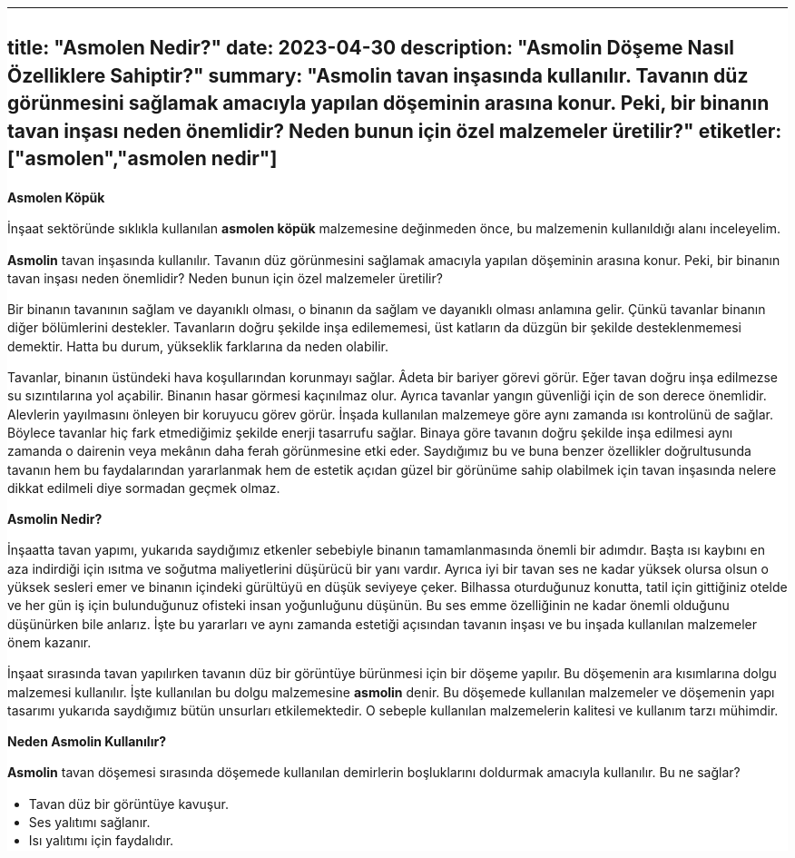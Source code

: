 
---
title: "Asmolen Nedir?"
date: 2023-04-30
description: "Asmolin Döşeme Nasıl Özelliklere Sahiptir?"
summary: "Asmolin tavan inşasında kullanılır. Tavanın düz görünmesini sağlamak amacıyla yapılan döşeminin arasına konur. Peki, bir binanın tavan inşası neden önemlidir? Neden bunun için özel malzemeler üretilir?"
etiketler: ["asmolen","asmolen nedir"]
---
**Asmolen Köpük**

İnşaat sektöründe sıklıkla kullanılan **asmolen köpük** malzemesine değinmeden önce, bu malzemenin kullanıldığı alanı inceleyelim.

**Asmolin** tavan inşasında kullanılır. Tavanın düz görünmesini sağlamak amacıyla yapılan döşeminin arasına konur. Peki, bir binanın tavan inşası neden önemlidir? Neden bunun için özel malzemeler üretilir?

Bir binanın tavanının sağlam ve dayanıklı olması, o binanın da sağlam ve dayanıklı olması anlamına gelir. Çünkü tavanlar binanın diğer bölümlerini destekler. Tavanların doğru şekilde inşa edilememesi, üst katların da düzgün bir şekilde desteklenmemesi demektir. Hatta bu durum, yükseklik farklarına da neden olabilir.

Tavanlar, binanın üstündeki hava koşullarından korunmayı sağlar. Âdeta bir bariyer görevi görür. Eğer tavan doğru inşa edilmezse su sızıntılarına yol açabilir. Binanın hasar görmesi kaçınılmaz olur. Ayrıca tavanlar yangın güvenliği için de son derece önemlidir. Alevlerin yayılmasını önleyen bir koruyucu görev görür. İnşada kullanılan malzemeye göre aynı zamanda ısı kontrolünü de sağlar. Böylece tavanlar hiç fark etmediğimiz şekilde enerji tasarrufu sağlar. Binaya göre tavanın doğru şekilde inşa edilmesi aynı zamanda o dairenin veya mekânın daha ferah görünmesine etki eder. Saydığımız bu ve buna benzer özellikler doğrultusunda tavanın hem bu faydalarından yararlanmak hem de estetik açıdan güzel bir görünüme sahip olabilmek için tavan inşasında nelere dikkat edilmeli diye sormadan geçmek olmaz.

**Asmolin Nedir?**

İnşaatta tavan yapımı, yukarıda saydığımız etkenler sebebiyle binanın tamamlanmasında önemli bir adımdır. Başta ısı kaybını en aza indirdiği için ısıtma ve soğutma maliyetlerini düşürücü bir yanı vardır. Ayrıca iyi bir tavan ses ne kadar yüksek olursa olsun o yüksek sesleri emer ve binanın içindeki gürültüyü en düşük seviyeye çeker. Bilhassa oturduğunuz konutta, tatil için gittiğiniz otelde ve her gün iş için bulunduğunuz ofisteki insan yoğunluğunu düşünün. Bu ses emme özelliğinin ne kadar önemli olduğunu düşünürken bile anlarız. İşte bu yararları ve aynı zamanda estetiği açısından tavanın inşası ve bu inşada kullanılan malzemeler önem kazanır.

İnşaat sırasında tavan yapılırken tavanın düz bir görüntüye bürünmesi için bir döşeme yapılır. Bu döşemenin ara kısımlarına dolgu malzemesi kullanılır. İşte kullanılan bu dolgu malzemesine **asmolin** denir. Bu döşemede kullanılan malzemeler ve döşemenin yapı tasarımı yukarıda saydığımız bütün unsurları etkilemektedir. O sebeple kullanılan malzemelerin kalitesi ve kullanım tarzı mühimdir.

**Neden Asmolin Kullanılır?**

**Asmolin** tavan döşemesi sırasında döşemede kullanılan demirlerin boşluklarını doldurmak amacıyla kullanılır. Bu ne sağlar?

- Tavan düz bir görüntüye kavuşur.
- Ses yalıtımı sağlanır.
- Isı yalıtımı için faydalıdır.

